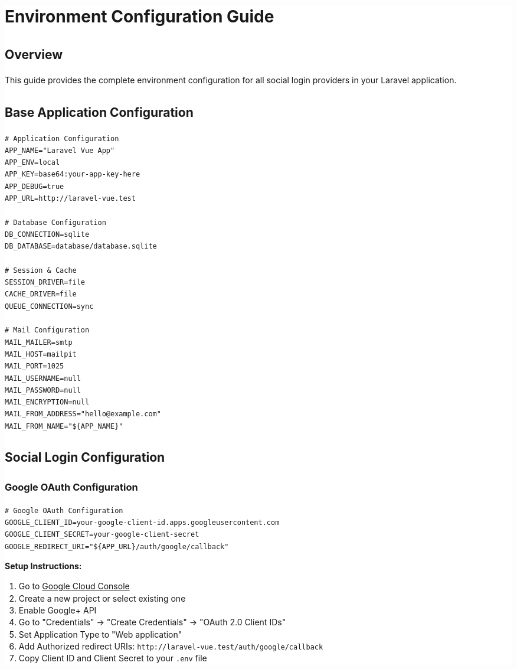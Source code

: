 # Environment Configuration Guide

## Overview
This guide provides the complete environment configuration for all social login providers in your Laravel application.

## Base Application Configuration

```env
# Application Configuration
APP_NAME="Laravel Vue App"
APP_ENV=local
APP_KEY=base64:your-app-key-here
APP_DEBUG=true
APP_URL=http://laravel-vue.test

# Database Configuration
DB_CONNECTION=sqlite
DB_DATABASE=database/database.sqlite

# Session & Cache
SESSION_DRIVER=file
CACHE_DRIVER=file
QUEUE_CONNECTION=sync

# Mail Configuration
MAIL_MAILER=smtp
MAIL_HOST=mailpit
MAIL_PORT=1025
MAIL_USERNAME=null
MAIL_PASSWORD=null
MAIL_ENCRYPTION=null
MAIL_FROM_ADDRESS="hello@example.com"
MAIL_FROM_NAME="${APP_NAME}"
```

## Social Login Configuration

### Google OAuth Configuration

```env
# Google OAuth Configuration
GOOGLE_CLIENT_ID=your-google-client-id.apps.googleusercontent.com
GOOGLE_CLIENT_SECRET=your-google-client-secret
GOOGLE_REDIRECT_URI="${APP_URL}/auth/google/callback"
```

**Setup Instructions:**
1. Go to [Google Cloud Console](https://console.cloud.google.com/)
2. Create a new project or select existing one
3. Enable Google+ API
4. Go to "Credentials" → "Create Credentials" → "OAuth 2.0 Client IDs"
5. Set Application Type to "Web application"
6. Add Authorized redirect URIs: `http://laravel-vue.test/auth/google/callback`
7. Copy Client ID and Client Secret to your `.env` file
